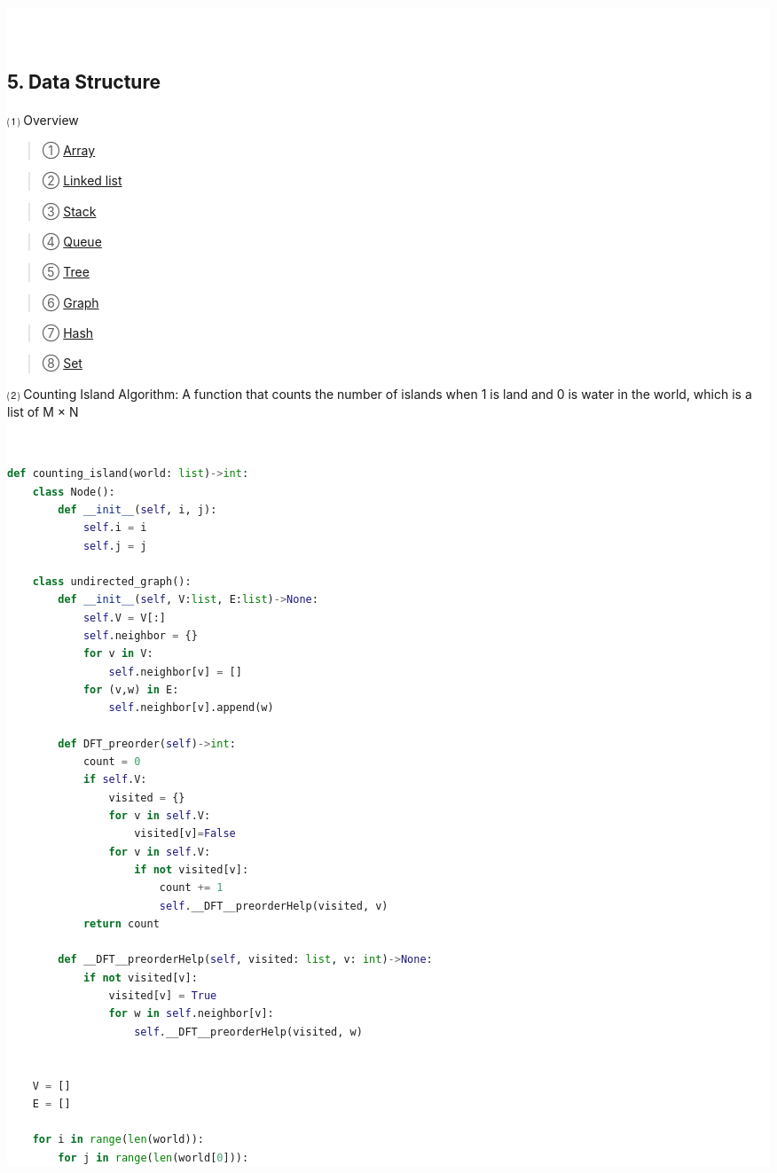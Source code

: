 <br>

<br>
  
## **5. Data Structure**

⑴ Overview

> ① [Array](https://nate9389.tistory.com/2132#footnote_link_67_51)

> ② [Linked list](https://nate9389.tistory.com/2132#footnote_link_67_52) 

> ③ [Stack](https://nate9389.tistory.com/2132#footnote_link_67_53) 

> ④ [Queue](https://nate9389.tistory.com/2132#footnote_link_67_54) 

> ⑤ [Tree](https://nate9389.tistory.com/2132#footnote_link_67_55) 

> ⑥ [Graph](https://nate9389.tistory.com/2132#footnote_link_67_56) 

> ⑦ [Hash](https://nate9389.tistory.com/2132#footnote_link_67_57) 

> ⑧ [Set](https://nate9389.tistory.com/2132#footnote_link_67_58)  

⑵ Counting Island Algorithm: A function that counts the number of islands when 1 is land and 0 is water in the world, which is a list of M × N

<br>

```python
def counting_island(world: list)->int:
    class Node():
        def __init__(self, i, j): 
            self.i = i
            self.j = j
    
    class undirected_graph():     
        def __init__(self, V:list, E:list)->None:
            self.V = V[:]
            self.neighbor = {}
            for v in V:
                self.neighbor[v] = []
            for (v,w) in E:
                self.neighbor[v].append(w)

        def DFT_preorder(self)->int:
            count = 0
            if self.V:
                visited = {}
                for v in self.V:
                    visited[v]=False
                for v in self.V:
                    if not visited[v]: 
                        count += 1
                        self.__DFT__preorderHelp(visited, v)
            return count
                        
        def __DFT__preorderHelp(self, visited: list, v: int)->None:
            if not visited[v]:
                visited[v] = True
                for w in self.neighbor[v]:
                    self.__DFT__preorderHelp(visited, w)

    
    V = []
    E = []
    
    for i in range(len(world)):
        for j in range(len(world[0])):
```
